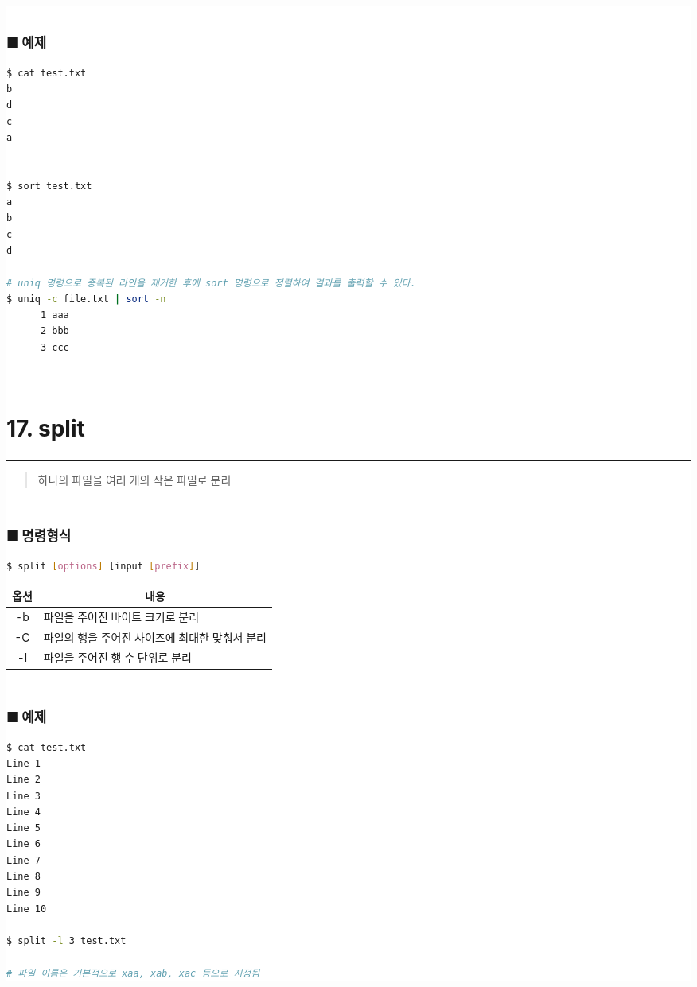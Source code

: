 <br>

<big> **■ 예제** </big>

```bash
$ cat test.txt
b
d
c
a


$ sort test.txt
a
b
c
d

# uniq 명령으로 중복된 라인을 제거한 후에 sort 명령으로 정렬하여 결과를 출력할 수 있다.
$ uniq -c file.txt | sort -n
      1 aaa
      2 bbb
      3 ccc
```

<br>

# 17. split 
---

> 하나의 파일을 여러 개의 작은 파일로 분리

<br>

<big> **■ 명령형식** </big>

```bash
$ split [options] [input [prefix]]
```

| 옵션 | 내용 |
|:---:|---|
|-b|파일을 주어진 바이트 크기로 분리|
|-C|파일의 행을 주어진 사이즈에 최대한 맞춰서 분리|
|-l|파일을 주어진 행 수 단위로 분리|

<br>

<big> **■ 예제** </big>

```bash
$ cat test.txt
Line 1
Line 2
Line 3
Line 4
Line 5
Line 6
Line 7
Line 8
Line 9
Line 10

$ split -l 3 test.txt

# 파일 이름은 기본적으로 xaa, xab, xac 등으로 지정됨
```